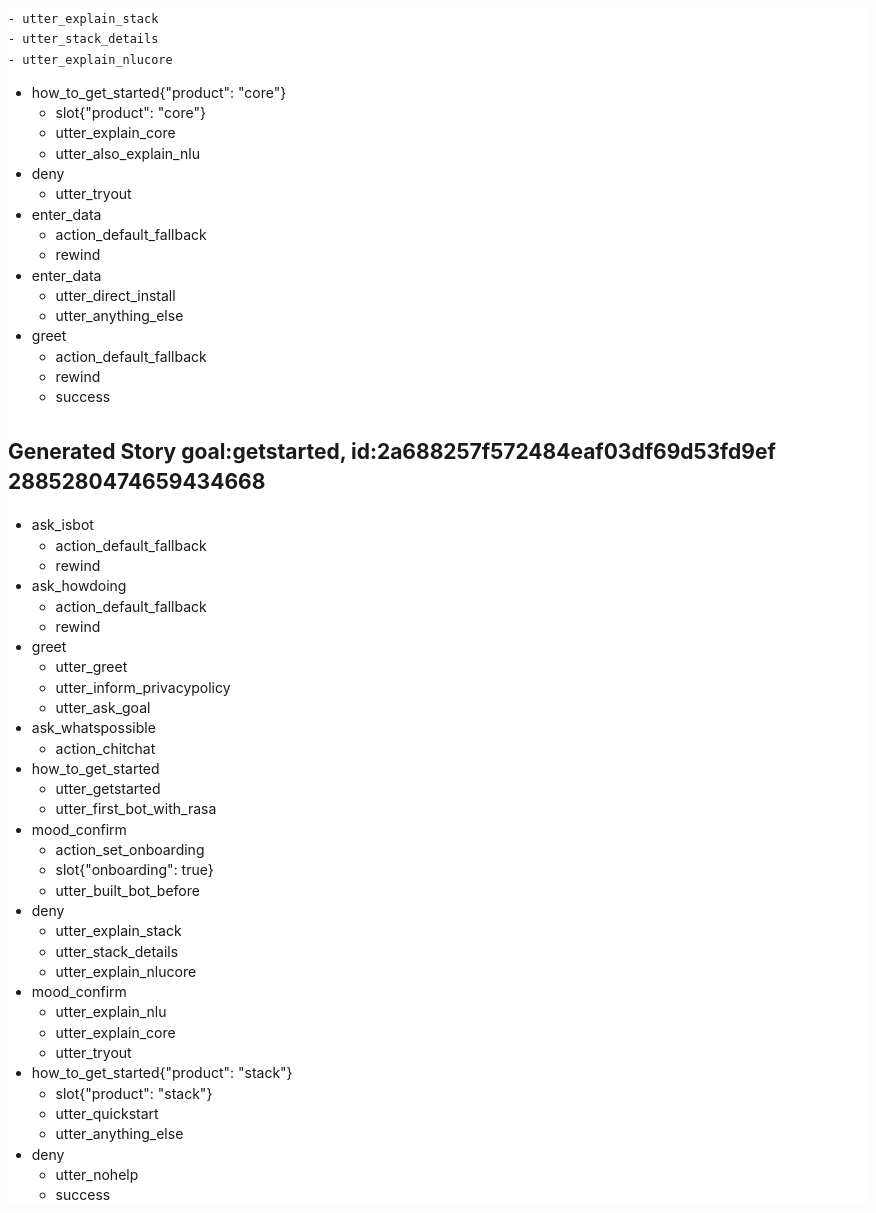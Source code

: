     - utter_explain_stack
    - utter_stack_details
    - utter_explain_nlucore
* how_to_get_started{"product": "core"}
    - slot{"product": "core"}
    - utter_explain_core
    - utter_also_explain_nlu
* deny
    - utter_tryout
* enter_data
    - action_default_fallback
    - rewind
* enter_data
    - utter_direct_install
    - utter_anything_else
* greet
    - action_default_fallback
    - rewind
    - success

## Generated Story goal:getstarted, id:2a688257f572484eaf03df69d53fd9ef 2885280474659434668
* ask_isbot
    - action_default_fallback
    - rewind
* ask_howdoing
    - action_default_fallback
    - rewind
* greet
    - utter_greet
    - utter_inform_privacypolicy
    - utter_ask_goal
* ask_whatspossible
    - action_chitchat
* how_to_get_started
    - utter_getstarted
    - utter_first_bot_with_rasa
* mood_confirm
    - action_set_onboarding
    - slot{"onboarding": true}
    - utter_built_bot_before
* deny
    - utter_explain_stack
    - utter_stack_details
    - utter_explain_nlucore
* mood_confirm
    - utter_explain_nlu
    - utter_explain_core
    - utter_tryout
* how_to_get_started{"product": "stack"}
    - slot{"product": "stack"}
    - utter_quickstart
    - utter_anything_else
* deny
    - utter_nohelp
    - success

